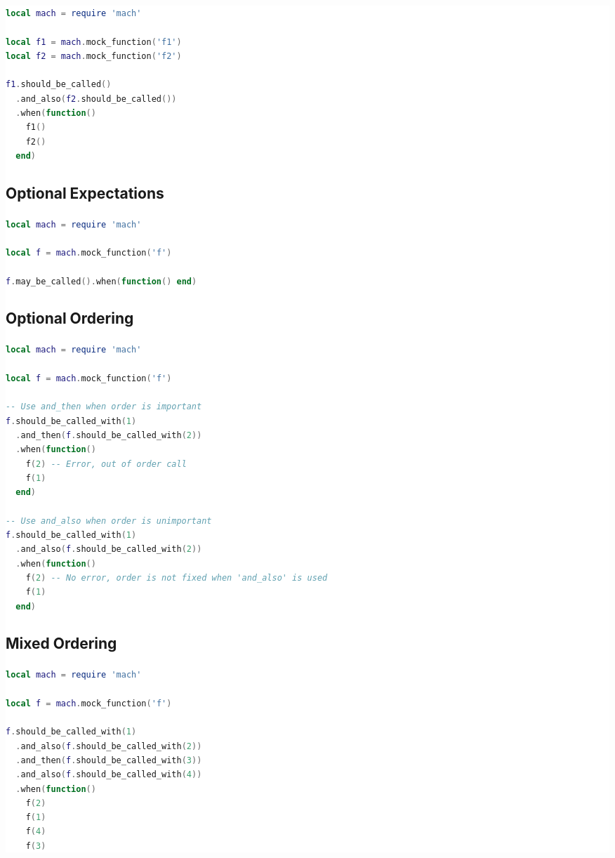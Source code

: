 ```lua
local mach = require 'mach'

local f1 = mach.mock_function('f1')
local f2 = mach.mock_function('f2')

f1.should_be_called()
  .and_also(f2.should_be_called())
  .when(function()
    f1()
    f2()
  end)
```

## Optional Expectations

```lua
local mach = require 'mach'

local f = mach.mock_function('f')

f.may_be_called().when(function() end)
```

## Optional Ordering

```lua
local mach = require 'mach'

local f = mach.mock_function('f')

-- Use and_then when order is important
f.should_be_called_with(1)
  .and_then(f.should_be_called_with(2))
  .when(function()
    f(2) -- Error, out of order call
    f(1)
  end)

-- Use and_also when order is unimportant
f.should_be_called_with(1)
  .and_also(f.should_be_called_with(2))
  .when(function()
    f(2) -- No error, order is not fixed when 'and_also' is used
    f(1)
  end)
```

## Mixed Ordering

```lua
local mach = require 'mach'

local f = mach.mock_function('f')

f.should_be_called_with(1)
  .and_also(f.should_be_called_with(2))
  .and_then(f.should_be_called_with(3))
  .and_also(f.should_be_called_with(4))
  .when(function()
    f(2)
    f(1)
    f(4)
    f(3)
```